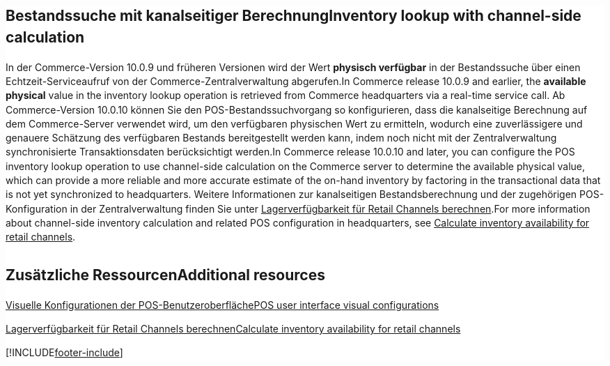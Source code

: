 ## <a name="inventory-lookup-with-channel-side-calculation"></a><span data-ttu-id="9affd-180">Bestandssuche mit kanalseitiger Berechnung</span><span class="sxs-lookup"><span data-stu-id="9affd-180">Inventory lookup with channel-side calculation</span></span>

<span data-ttu-id="9affd-181">In der Commerce-Version 10.0.9 und früheren Versionen wird der Wert **physisch verfügbar** in der Bestandssuche über einen Echtzeit-Serviceaufruf von der Commerce-Zentralverwaltung abgerufen.</span><span class="sxs-lookup"><span data-stu-id="9affd-181">In Commerce release 10.0.9 and earlier, the **available physical** value in the inventory lookup operation is retrieved from Commerce headquarters via a real-time service call.</span></span> <span data-ttu-id="9affd-182">Ab Commerce-Version 10.0.10 können Sie den POS-Bestandssuchvorgang so konfigurieren, dass die kanalseitige Berechnung auf dem Commerce-Server verwendet wird, um den verfügbaren physischen Wert zu ermitteln, wodurch eine zuverlässigere und genauere Schätzung des verfügbaren Bestands bereitgestellt werden kann, indem noch nicht mit der Zentralverwaltung synchronisierte Transaktionsdaten berücksichtigt werden.</span><span class="sxs-lookup"><span data-stu-id="9affd-182">In Commerce release 10.0.10 and later, you can configure the POS inventory lookup operation to use channel-side calculation on the Commerce server to determine the available physical value, which can provide a more reliable and more accurate estimate of the on-hand inventory by factoring in the transactional data that is not yet synchronized to headquarters.</span></span> <span data-ttu-id="9affd-183">Weitere Informationen zur kanalseitigen Bestandsberechnung und der zugehörigen POS-Konfiguration in der Zentralverwaltung finden Sie unter [Lagerverfügbarkeit für Retail Channels berechnen](calculated-inventory-retail-channels.md).</span><span class="sxs-lookup"><span data-stu-id="9affd-183">For more information about channel-side inventory calculation and related POS configuration in headquarters, see [Calculate inventory availability for retail channels](calculated-inventory-retail-channels.md).</span></span>

## <a name="additional-resources"></a><span data-ttu-id="9affd-184">Zusätzliche Ressourcen</span><span class="sxs-lookup"><span data-stu-id="9affd-184">Additional resources</span></span>

[<span data-ttu-id="9affd-185">Visuelle Konfigurationen der POS-Benutzeroberfläche</span><span class="sxs-lookup"><span data-stu-id="9affd-185">POS user interface visual configurations</span></span>](pos-screen-layouts.md)

[<span data-ttu-id="9affd-186">Lagerverfügbarkeit für Retail Channels berechnen</span><span class="sxs-lookup"><span data-stu-id="9affd-186">Calculate inventory availability for retail channels</span></span>](calculated-inventory-retail-channels.md)



[!INCLUDE[footer-include](../includes/footer-banner.md)]
